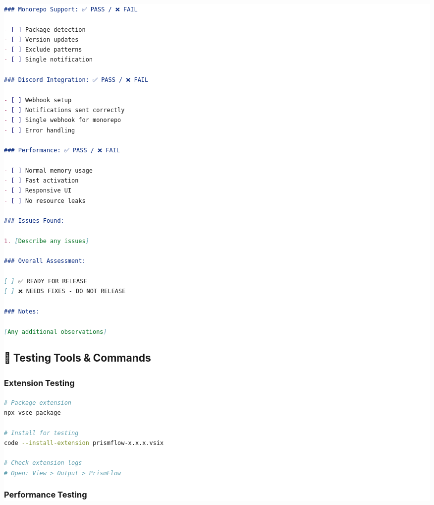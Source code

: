 ```markdown
### Monorepo Support: ✅ PASS / ❌ FAIL

- [ ] Package detection
- [ ] Version updates
- [ ] Exclude patterns
- [ ] Single notification

### Discord Integration: ✅ PASS / ❌ FAIL

- [ ] Webhook setup
- [ ] Notifications sent correctly
- [ ] Single webhook for monorepo
- [ ] Error handling

### Performance: ✅ PASS / ❌ FAIL

- [ ] Normal memory usage
- [ ] Fast activation
- [ ] Responsive UI
- [ ] No resource leaks

### Issues Found:

1. [Describe any issues]

### Overall Assessment:

[ ] ✅ READY FOR RELEASE
[ ] ❌ NEEDS FIXES - DO NOT RELEASE

### Notes:

[Any additional observations]
```

## 🔧 Testing Tools & Commands

### Extension Testing

```bash
# Package extension
npx vsce package

# Install for testing
code --install-extension prismflow-x.x.x.vsix

# Check extension logs
# Open: View > Output > PrismFlow
```

### Performance Testing
